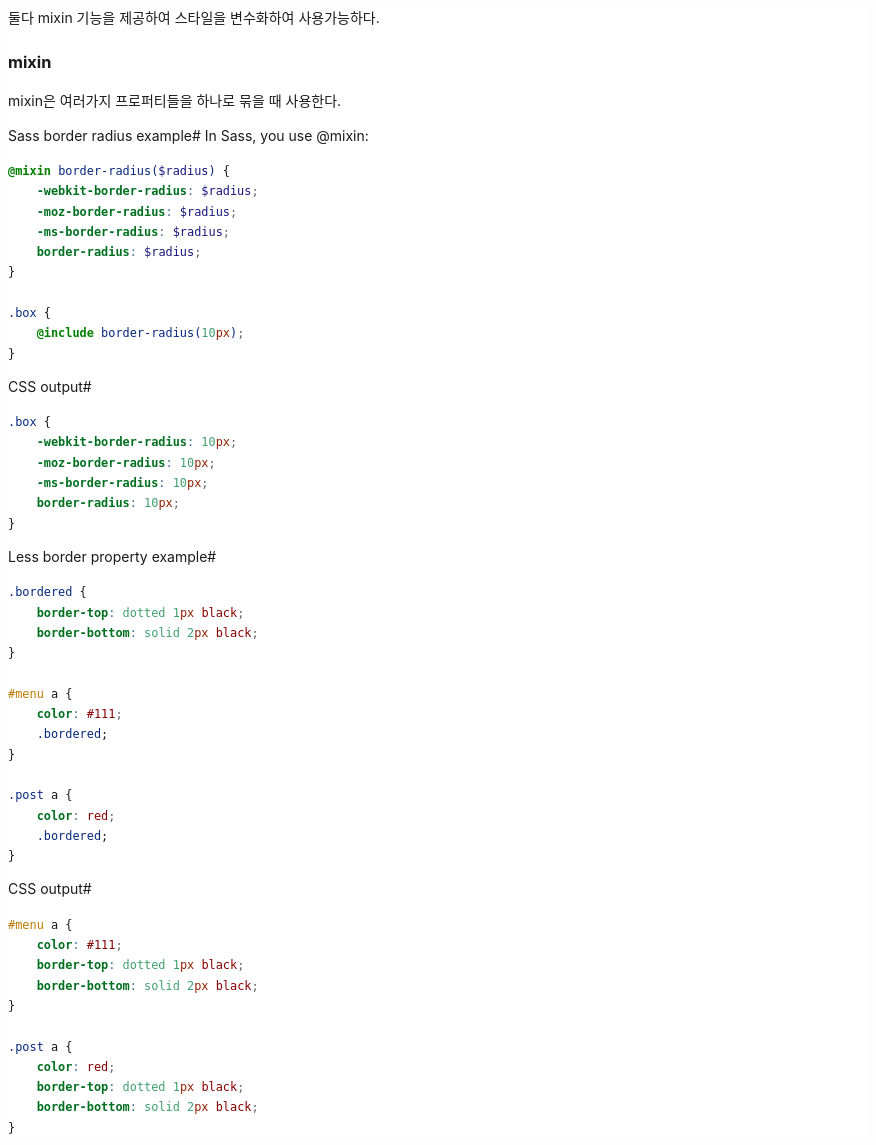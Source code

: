 둘다 mixin 기능을 제공하여 스타일을 변수화하여 사용가능하다. 

### mixin

mixin은 여러가지 프로퍼티들을 하나로 묶을 때 사용한다. 

Sass border radius example#
In Sass, you use @mixin:
```scss
@mixin border-radius($radius) {
    -webkit-border-radius: $radius;
    -moz-border-radius: $radius;
    -ms-border-radius: $radius;
    border-radius: $radius;
}

.box {
    @include border-radius(10px);
}
```
CSS output#
```css
.box {
    -webkit-border-radius: 10px;
    -moz-border-radius: 10px;
    -ms-border-radius: 10px;
    border-radius: 10px;
}
```

Less border property example#
```css
.bordered {
    border-top: dotted 1px black;
    border-bottom: solid 2px black;
}

#menu a {
    color: #111;
    .bordered;
}

.post a {
    color: red;
    .bordered;
}
```

CSS output#
```css
#menu a {
    color: #111;
    border-top: dotted 1px black;
    border-bottom: solid 2px black;
}

.post a {
    color: red;
    border-top: dotted 1px black;
    border-bottom: solid 2px black;
}
```

